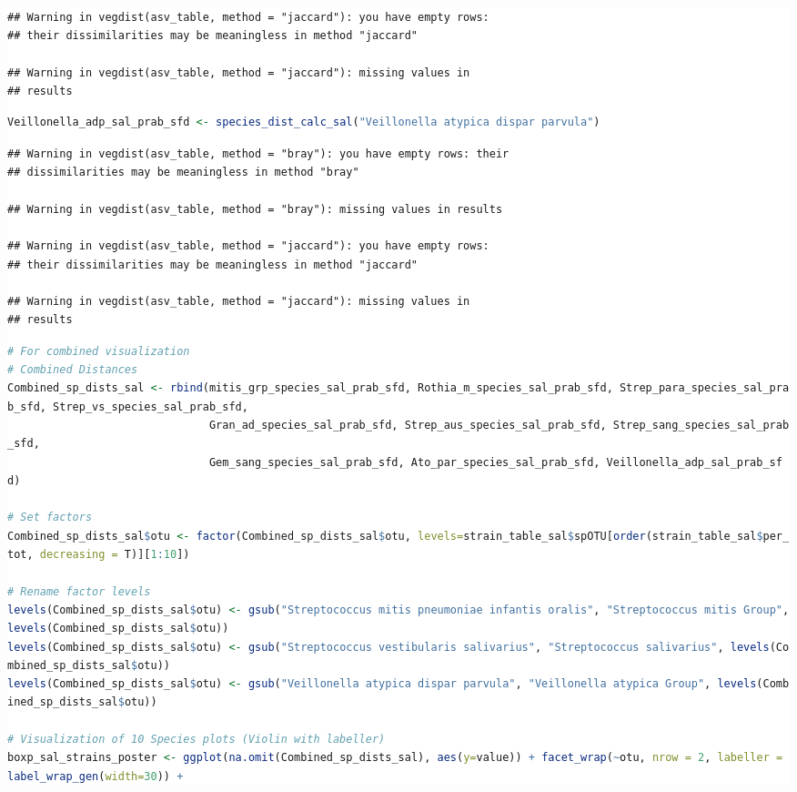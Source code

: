     ## Warning in vegdist(asv_table, method = "jaccard"): you have empty rows:
    ## their dissimilarities may be meaningless in method "jaccard"

    ## Warning in vegdist(asv_table, method = "jaccard"): missing values in
    ## results

``` r
Veillonella_adp_sal_prab_sfd <- species_dist_calc_sal("Veillonella atypica dispar parvula")
```

    ## Warning in vegdist(asv_table, method = "bray"): you have empty rows: their
    ## dissimilarities may be meaningless in method "bray"

    ## Warning in vegdist(asv_table, method = "bray"): missing values in results

    ## Warning in vegdist(asv_table, method = "jaccard"): you have empty rows:
    ## their dissimilarities may be meaningless in method "jaccard"

    ## Warning in vegdist(asv_table, method = "jaccard"): missing values in
    ## results

``` r
# For combined visualization
# Combined Distances
Combined_sp_dists_sal <- rbind(mitis_grp_species_sal_prab_sfd, Rothia_m_species_sal_prab_sfd, Strep_para_species_sal_prab_sfd, Strep_vs_species_sal_prab_sfd,
                               Gran_ad_species_sal_prab_sfd, Strep_aus_species_sal_prab_sfd, Strep_sang_species_sal_prab_sfd, 
                               Gem_sang_species_sal_prab_sfd, Ato_par_species_sal_prab_sfd, Veillonella_adp_sal_prab_sfd)

# Set factors
Combined_sp_dists_sal$otu <- factor(Combined_sp_dists_sal$otu, levels=strain_table_sal$spOTU[order(strain_table_sal$per_tot, decreasing = T)][1:10])

# Rename factor levels
levels(Combined_sp_dists_sal$otu) <- gsub("Streptococcus mitis pneumoniae infantis oralis", "Streptococcus mitis Group", levels(Combined_sp_dists_sal$otu))
levels(Combined_sp_dists_sal$otu) <- gsub("Streptococcus vestibularis salivarius", "Streptococcus salivarius", levels(Combined_sp_dists_sal$otu))
levels(Combined_sp_dists_sal$otu) <- gsub("Veillonella atypica dispar parvula", "Veillonella atypica Group", levels(Combined_sp_dists_sal$otu))

# Visualization of 10 Species plots (Violin with labeller)
boxp_sal_strains_poster <- ggplot(na.omit(Combined_sp_dists_sal), aes(y=value)) + facet_wrap(~otu, nrow = 2, labeller = label_wrap_gen(width=30)) + 
```